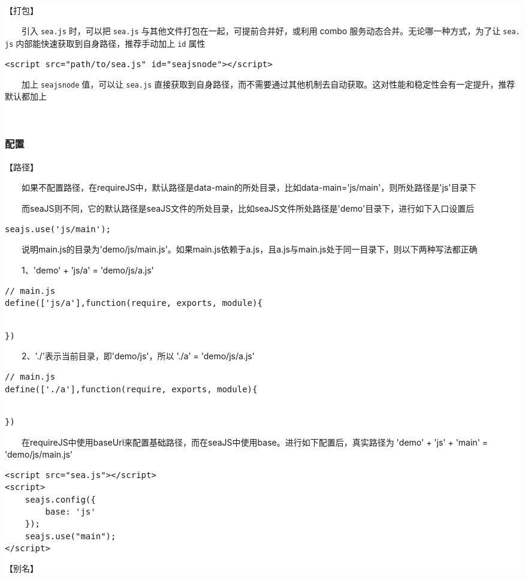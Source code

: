 【打包】

　　引入&nbsp;`sea.js`&nbsp;时，可以把&nbsp;`sea.js`&nbsp;与其他文件打包在一起，可提前合并好，或利用 combo 服务动态合并。无论哪一种方式，为了让&nbsp;`sea.js`&nbsp;内部能快速获取到自身路径，推荐手动加上&nbsp;`id`&nbsp;属性

<div class="cnblogs_code">
<pre>&lt;script src="path/to/sea.js" id="seajsnode"&gt;&lt;/script&gt;</pre>
</div>

　　加上&nbsp;`seajsnode`&nbsp;值，可以让&nbsp;`sea.js`&nbsp;直接获取到自身路径，而不需要通过其他机制去自动获取。这对性能和稳定性会有一定提升，推荐默认都加上

&nbsp;

### 配置

【路径】

　　如果不配置路径，在requireJS中，默认路径是data-main的所处目录，比如data-main='js/main'，则所处路径是'js'目录下

　　而seaJS则不同，它的默认路径是seaJS文件的所处目录，比如seaJS文件所处路径是'demo'目录下，进行如下入口设置后

<div class="cnblogs_code">
<pre>seajs.use('js/main');</pre>
</div>

　　说明main.js的目录为'demo/js/main.js'。如果main.js依赖于a.js，且a.js与main.js处于同一目录下，则以下两种写法都正确

　　1、'demo' + 'js/a' = 'demo/js/a.js'

<div class="cnblogs_code">
<pre>// main.js
define(['js/a'],function(require, exports, module){

})</pre>
</div>

　　2、'./'表示当前目录，即'demo/js'，所以 './a' = 'demo/js/a.js'

<div class="cnblogs_code">
<pre>// main.js
define(['./a'],function(require, exports, module){

})</pre>
</div>

　　在requireJS中使用baseUrl来配置基础路径，而在seaJS中使用base。进行如下配置后，真实路径为 'demo' + 'js' + 'main' = 'demo/js/main.js'

<div class="cnblogs_code">
<pre>&lt;script src="sea.js"&gt;&lt;/script&gt;
&lt;script&gt;
    seajs.config({
        base: 'js'
    });
    seajs.use("main");
&lt;/script&gt;</pre>
</div>

【别名】

